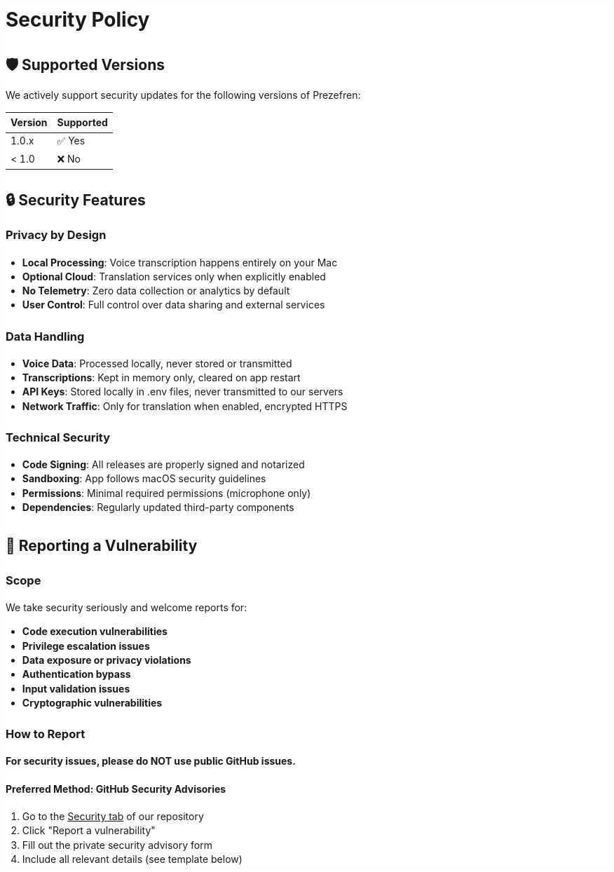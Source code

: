 # Security Policy

## 🛡️ Supported Versions

We actively support security updates for the following versions of Prezefren:

| Version | Supported          |
| ------- | ------------------ |
| 1.0.x   | ✅ Yes             |
| < 1.0   | ❌ No              |

## 🔒 Security Features

### Privacy by Design
- **Local Processing**: Voice transcription happens entirely on your Mac
- **Optional Cloud**: Translation services only when explicitly enabled
- **No Telemetry**: Zero data collection or analytics by default
- **User Control**: Full control over data sharing and external services

### Data Handling
- **Voice Data**: Processed locally, never stored or transmitted
- **Transcriptions**: Kept in memory only, cleared on app restart
- **API Keys**: Stored locally in .env files, never transmitted to our servers
- **Network Traffic**: Only for translation when enabled, encrypted HTTPS

### Technical Security
- **Code Signing**: All releases are properly signed and notarized
- **Sandboxing**: App follows macOS security guidelines
- **Permissions**: Minimal required permissions (microphone only)
- **Dependencies**: Regularly updated third-party components

## 🚨 Reporting a Vulnerability

### Scope
We take security seriously and welcome reports for:
- **Code execution vulnerabilities**
- **Privilege escalation issues**
- **Data exposure or privacy violations**
- **Authentication bypass**
- **Input validation issues**
- **Cryptographic vulnerabilities**

### How to Report
**For security issues, please do NOT use public GitHub issues.**

#### Preferred Method: GitHub Security Advisories
1. Go to the [Security tab](https://github.com/Martin-Atrin/Prezefren/security) of our repository
2. Click "Report a vulnerability"
3. Fill out the private security advisory form
4. Include all relevant details (see template below)

